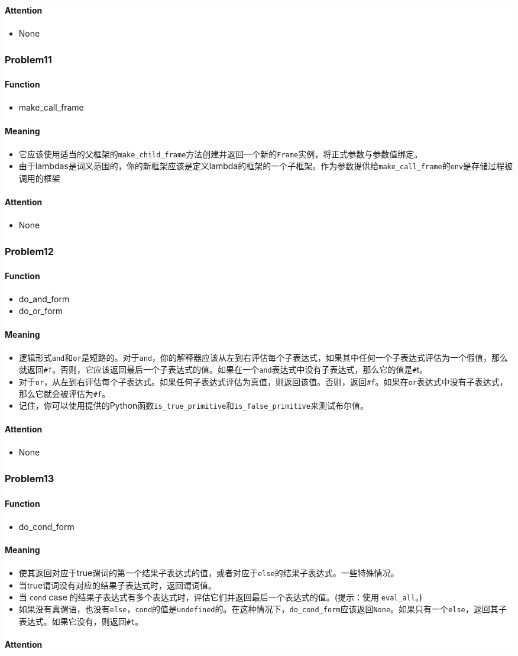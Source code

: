 

#### Attention

- None

### Problem11

#### Function

- make_call_frame

#### Meaning

- 它应该使用适当的父框架的`make_child_frame`方法创建并返回一个新的`Frame`实例，将正式参数与参数值绑定。
- 由于lambdas是词义范围的，你的新框架应该是定义lambda的框架的一个子框架。作为参数提供给`make_call_frame`的`env`是存储过程被调用的框架


#### Attention

- None

### Problem12

#### Function

- do_and_form
- do_or_form

#### Meaning

- 逻辑形式`and`和`or`是短路的。对于`and`，你的解释器应该从左到右评估每个子表达式，如果其中任何一个子表达式评估为一个假值，那么就返回`#f`。否则，它应该返回最后一个子表达式的值。如果在一个`and`表达式中没有子表达式，那么它的值是`#`t。
- 对于`or`，从左到右评估每个子表达式。如果任何子表达式评估为真值，则返回该值。否则，返回`#f`。如果在`or`表达式中没有子表达式，那么它就会被评估为`#f`。
- 记住，你可以使用提供的Python函数`is_true_primitive`和`is_false_primitive`来测试布尔值。


#### Attention

- None

### Problem13

#### Function

- do_cond_form

#### Meaning

- 使其返回对应于true谓词的第一个结果子表达式的值，或者对应于`else`的结果子表达式。一些特殊情况。
- 当true谓词没有对应的结果子表达式时，返回谓词值。
- 当 `cond` case 的结果子表达式有多个表达式时，评估它们并返回最后一个表达式的值。(提示：使用 `eval_all`。)
- 如果没有真谓语，也没有`else`，`cond`的值是`undefined`的。在这种情况下，`do_cond_form`应该返回`None`。如果只有一个`else`，返回其子表达式。如果它没有，则返回`#t`。


#### Attention

